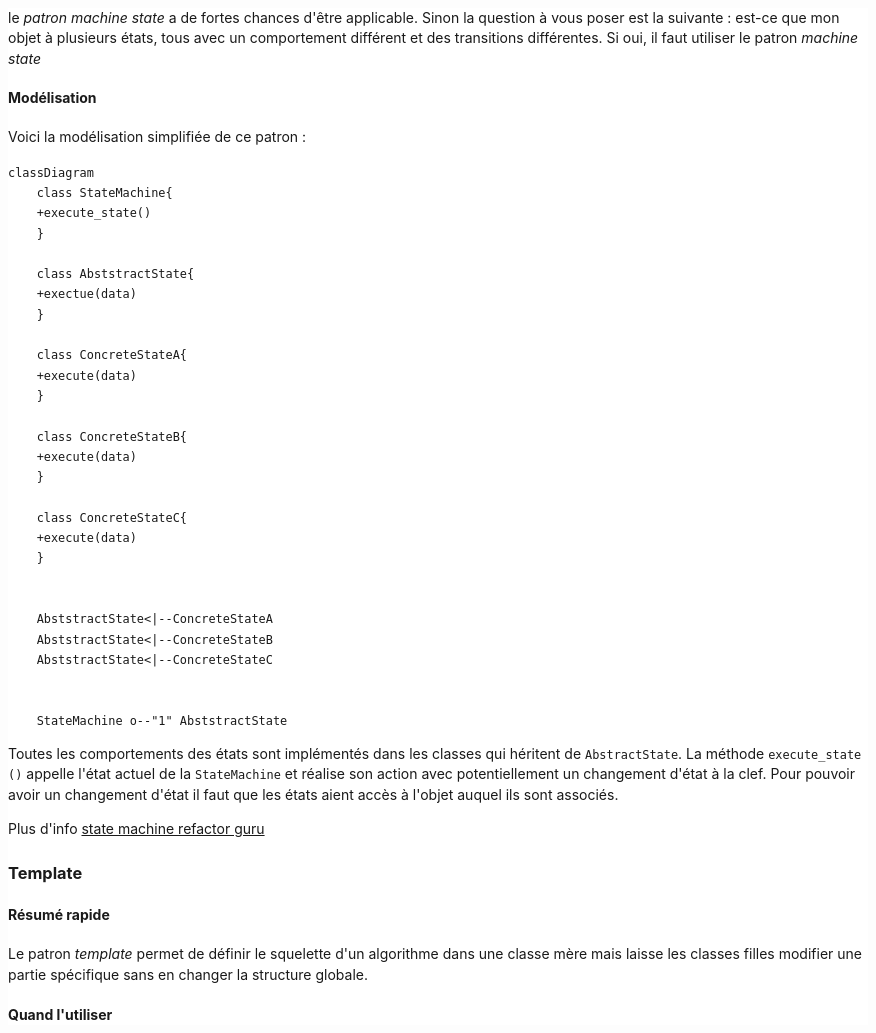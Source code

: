le *patron machine state* a de fortes chances d'être applicable. Sinon la question à vous poser est la suivante : est-ce que mon objet à plusieurs états, tous avec un comportement différent et des transitions différentes. Si oui, il faut utiliser le patron *machine state*

#### Modélisation

Voici la modélisation simplifiée de ce patron :

````mermaid
classDiagram
	class StateMachine{
	+execute_state()
	}
	
	class AbststractState{
	+exectue(data)
	}
	
	class ConcreteStateA{
	+execute(data)
	}
	
	class ConcreteStateB{
	+execute(data)
	}
	
	class ConcreteStateC{
	+execute(data)
	}
	
	
	AbststractState<|--ConcreteStateA
	AbststractState<|--ConcreteStateB
	AbststractState<|--ConcreteStateC


	StateMachine o--"1" AbststractState
````

Toutes les comportements des états sont implémentés dans les classes qui héritent de `AbstractState`. La méthode `execute_state()` appelle l'état actuel de la `StateMachine` et réalise son action avec potentiellement un changement d'état à la clef. Pour pouvoir avoir un changement d'état il faut que les états aient accès à l'objet auquel ils sont associés.

Plus d'info [state machine refactor guru](https://refactoring.guru/design-patterns/state)

### Template

#### Résumé rapide

Le patron *template* permet de définir le squelette d'un algorithme dans une classe mère mais laisse les classes filles modifier une partie spécifique sans en changer la structure globale.

#### Quand l'utiliser
